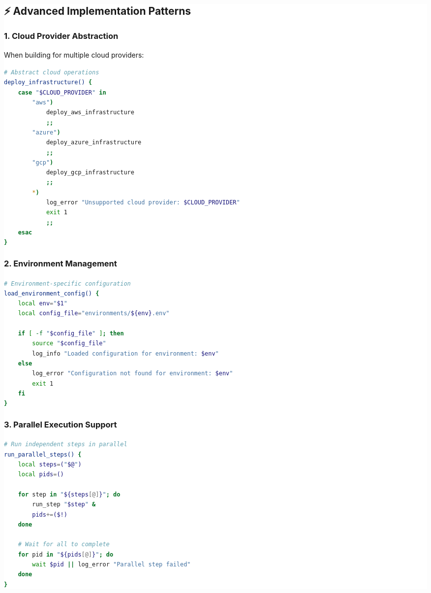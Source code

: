 
## ⚡ Advanced Implementation Patterns

### 1. **Cloud Provider Abstraction**

When building for multiple cloud providers:

```bash
# Abstract cloud operations
deploy_infrastructure() {
    case "$CLOUD_PROVIDER" in
        "aws")
            deploy_aws_infrastructure
            ;;
        "azure")
            deploy_azure_infrastructure
            ;;
        "gcp")
            deploy_gcp_infrastructure
            ;;
        *)
            log_error "Unsupported cloud provider: $CLOUD_PROVIDER"
            exit 1
            ;;
    esac
}
```

### 2. **Environment Management**

```bash
# Environment-specific configuration
load_environment_config() {
    local env="$1"
    local config_file="environments/${env}.env"
    
    if [ -f "$config_file" ]; then
        source "$config_file"
        log_info "Loaded configuration for environment: $env"
    else
        log_error "Configuration not found for environment: $env"
        exit 1
    fi
}
```

### 3. **Parallel Execution Support**

```bash
# Run independent steps in parallel
run_parallel_steps() {
    local steps=("$@")
    local pids=()
    
    for step in "${steps[@]}"; do
        run_step "$step" &
        pids+=($!)
    done
    
    # Wait for all to complete
    for pid in "${pids[@]}"; do
        wait $pid || log_error "Parallel step failed"
    done
}
```
